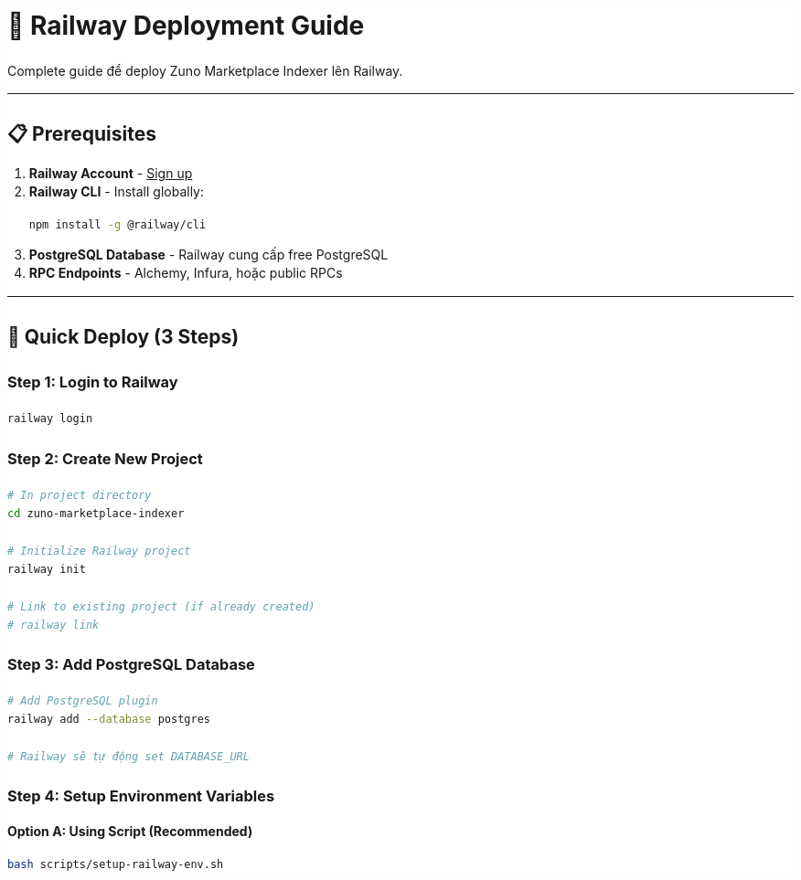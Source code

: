 # 🚂 Railway Deployment Guide

Complete guide để deploy Zuno Marketplace Indexer lên Railway.

---

## 📋 Prerequisites

1. **Railway Account** - [Sign up](https://railway.app)
2. **Railway CLI** - Install globally:
   ```bash
   npm install -g @railway/cli
   ```
3. **PostgreSQL Database** - Railway cung cấp free PostgreSQL
4. **RPC Endpoints** - Alchemy, Infura, hoặc public RPCs

---

## 🚀 Quick Deploy (3 Steps)

### Step 1: Login to Railway
```bash
railway login
```

### Step 2: Create New Project
```bash
# In project directory
cd zuno-marketplace-indexer

# Initialize Railway project
railway init

# Link to existing project (if already created)
# railway link
```

### Step 3: Add PostgreSQL Database
```bash
# Add PostgreSQL plugin
railway add --database postgres

# Railway sẽ tự động set DATABASE_URL
```

### Step 4: Setup Environment Variables

**Option A: Using Script (Recommended)**
```bash
bash scripts/setup-railway-env.sh
```
